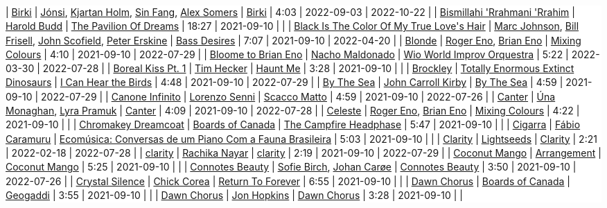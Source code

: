 | [Birki](https://open.spotify.com/track/7eVczwc5ifac0Refb83OFN) | [Jónsi](https://open.spotify.com/artist/3khg8RDB6nMuw34w1IHS6Y), [Kjartan Holm](https://open.spotify.com/artist/0BWRfTuCYTRzqnjYprarFo), [Sin Fang](https://open.spotify.com/artist/7xsi0kBJ58yWMu4WXFYPHU), [Alex Somers](https://open.spotify.com/artist/51UcKPhDKdKDGIjec0781x) | [Birki](https://open.spotify.com/album/45FNDz5cwraBbRazdMFdzP) | 4:03 | 2022-09-03 | 2022-10-22 |
| [Bismillahi 'Rrahmani 'Rrahim](https://open.spotify.com/track/5oTnjavcEz8hENl2nlYmdx) | [Harold Budd](https://open.spotify.com/artist/3uOCouLFR4bVx0XeiQJSbl) | [The Pavilion Of Dreams](https://open.spotify.com/album/0hWjBUtA4eoFsyh6lygVRN) | 18:27 | 2021-09-10 |  |
| [Black Is The Color Of My True Love's Hair](https://open.spotify.com/track/35HX8z7O4MaVVrT40YEujJ) | [Marc Johnson](https://open.spotify.com/artist/3AT9157jK9F2gMSViMdRUH), [Bill Frisell](https://open.spotify.com/artist/3SONlwqLIP2GtaMh9pLYe5), [John Scofield](https://open.spotify.com/artist/14RXohtx6NiBGFTW8IdmAK), [Peter Erskine](https://open.spotify.com/artist/3Bm6MhzPUczH3Pej2FNqGi) | [Bass Desires](https://open.spotify.com/album/3ENSb9BRGFVzNinQh8cFhg) | 7:07 | 2021-09-10 | 2022-04-20 |
| [Blonde](https://open.spotify.com/track/3y32oCGBAn9rYHMvcndmNf) | [Roger Eno](https://open.spotify.com/artist/7JCthCuu5Wmxv2avqVFolo), [Brian Eno](https://open.spotify.com/artist/7MSUfLeTdDEoZiJPDSBXgi) | [Mixing Colours](https://open.spotify.com/album/20WDVLmfzGI6vlXNGoLyxf) | 4:10 | 2021-09-10 | 2022-07-29 |
| [Bloome to Brian Eno](https://open.spotify.com/track/2knd6A5LTEFz35ObLSH0hg) | [Nacho Maldonado](https://open.spotify.com/artist/4K6VsMmNzvyjrkVFdncNRH) | [Wio World Improv Orquestra](https://open.spotify.com/album/18uhLpV20hEwhP5T2q31jj) | 5:22 | 2022-03-30 | 2022-07-28 |
| [Boreal Kiss Pt\. 1](https://open.spotify.com/track/1i8MaQec4fQXj1enX8ZWF4) | [Tim Hecker](https://open.spotify.com/artist/1qiwaJwjKod5WhcYZ76O1B) | [Haunt Me](https://open.spotify.com/album/5MZRB9G4snRWIG0otfxJYq) | 3:28 | 2021-09-10 |  |
| [Brockley](https://open.spotify.com/track/0uMD0CaCxiTwgVZhN5paQf) | [Totally Enormous Extinct Dinosaurs](https://open.spotify.com/artist/0g3NiCRhEv7M4SEDMrpItN) | [I Can Hear the Birds](https://open.spotify.com/album/4JDu9Wp3oVqBc18hIau11s) | 4:48 | 2021-09-10 | 2022-07-29 |
| [By The Sea](https://open.spotify.com/track/5t4QJ9XnmAxzw9e92yt3I6) | [John Carroll Kirby](https://open.spotify.com/artist/7FQiZr787umw7P5dO3zqld) | [By The Sea](https://open.spotify.com/album/2lg2MfTNFLzhL14HglbMTC) | 4:59 | 2021-09-10 | 2022-07-29 |
| [Canone Infinito](https://open.spotify.com/track/7aVGlNd40UZOnaT7Gqrjdd) | [Lorenzo Senni](https://open.spotify.com/artist/7mKwhB3UiepqzM946jBOyi) | [Scacco Matto](https://open.spotify.com/album/31DdFqt8J1AMFXBzrMf1Hb) | 4:59 | 2021-09-10 | 2022-07-26 |
| [Canter](https://open.spotify.com/track/3oEAYPcMoPjCyGI5SLqxzw) | [Úna Monaghan](https://open.spotify.com/artist/2kkfbansot1B9dPKK6vyag), [Lyra Pramuk](https://open.spotify.com/artist/4nIgCJvBTi7M3pFn2ELhxm) | [Canter](https://open.spotify.com/album/7oSvHxyn2nm8VMMwLtX2hb) | 4:09 | 2021-09-10 | 2022-07-28 |
| [Celeste](https://open.spotify.com/track/3Lbh8U2HMWa1CD7GK5wEQf) | [Roger Eno](https://open.spotify.com/artist/7JCthCuu5Wmxv2avqVFolo), [Brian Eno](https://open.spotify.com/artist/7MSUfLeTdDEoZiJPDSBXgi) | [Mixing Colours](https://open.spotify.com/album/20WDVLmfzGI6vlXNGoLyxf) | 4:22 | 2021-09-10 |  |
| [Chromakey Dreamcoat](https://open.spotify.com/track/2YxoC2dYOotjqt08dEifsc) | [Boards of Canada](https://open.spotify.com/artist/2VAvhf61GgLYmC6C8anyX1) | [The Campfire Headphase](https://open.spotify.com/album/0wBiN0fKhy0ywx732SpgUs) | 5:47 | 2021-09-10 |  |
| [Cigarra](https://open.spotify.com/track/6mESobRGEJZZAPF0pHzREQ) | [Fábio Caramuru](https://open.spotify.com/artist/5GryqMMRfFO3n0eXBEF5oH) | [Ecomúsica: Conversas de um Piano Com a Fauna Brasileira](https://open.spotify.com/album/40tSqhnInwzfSBMC75n3rM) | 5:03 | 2021-09-10 |  |
| [Clarity](https://open.spotify.com/track/2daJNTleEs6jbmOUQGO3vZ) | [Lightseeds](https://open.spotify.com/artist/6OGtOD61GQjlbDhhjJ5ZgC) | [Clarity](https://open.spotify.com/album/53scKXqT6xR9NlhTBMU9BE) | 2:21 | 2022-02-18 | 2022-07-28 |
| [clarity](https://open.spotify.com/track/7smjNSQAciZfQHDyF1Nxp2) | [Rachika Nayar](https://open.spotify.com/artist/6afqNtQw2IUvXw6JeIRgQZ) | [clarity](https://open.spotify.com/album/08yhzYG1zpG0HxfXX2hjHE) | 2:19 | 2021-09-10 | 2022-07-29 |
| [Coconut Mango](https://open.spotify.com/track/6VRgvci0hYokJguaBzGZmj) | [Arrangement](https://open.spotify.com/artist/6RxI3tCP0Olcb9dMar7e9e) | [Coconut Mango](https://open.spotify.com/album/5paYeeVQtrLKO68IaCCtwj) | 5:25 | 2021-09-10 |  |
| [Connotes Beauty](https://open.spotify.com/track/7IDiphQDYTrR6za5qWU8M5) | [Sofie Birch](https://open.spotify.com/artist/6kEyGr2dFnzcKGxpHmnJnn), [Johan Carøe](https://open.spotify.com/artist/3l6IHjr0ouXmcLF1eY1Kxw) | [Connotes Beauty](https://open.spotify.com/album/2SYILPGpVVbVxVD62OBtRs) | 3:50 | 2021-09-10 | 2022-07-26 |
| [Crystal Silence](https://open.spotify.com/track/5F8rPLt2c52p0SK7kiH26b) | [Chick Corea](https://open.spotify.com/artist/5olDKSsFhhmwh8UCWwKtpq) | [Return To Forever](https://open.spotify.com/album/6M0IAJHwQ6dFNtTkFsXCJc) | 6:55 | 2021-09-10 |  |
| [Dawn Chorus](https://open.spotify.com/track/7LY0R33pPIFr0Y64VZC9Wo) | [Boards of Canada](https://open.spotify.com/artist/2VAvhf61GgLYmC6C8anyX1) | [Geogaddi](https://open.spotify.com/album/7Lou3RDk6NswmbzBMhro24) | 3:55 | 2021-09-10 |  |
| [Dawn Chorus](https://open.spotify.com/track/6a06vmzIppjBTTdVrx8t5D) | [Jon Hopkins](https://open.spotify.com/artist/7yxi31szvlbwvKq9dYOmFI) | [Dawn Chorus](https://open.spotify.com/album/09wpxcomjoPy3G0wKpZZzD) | 3:28 | 2021-09-10 |  |